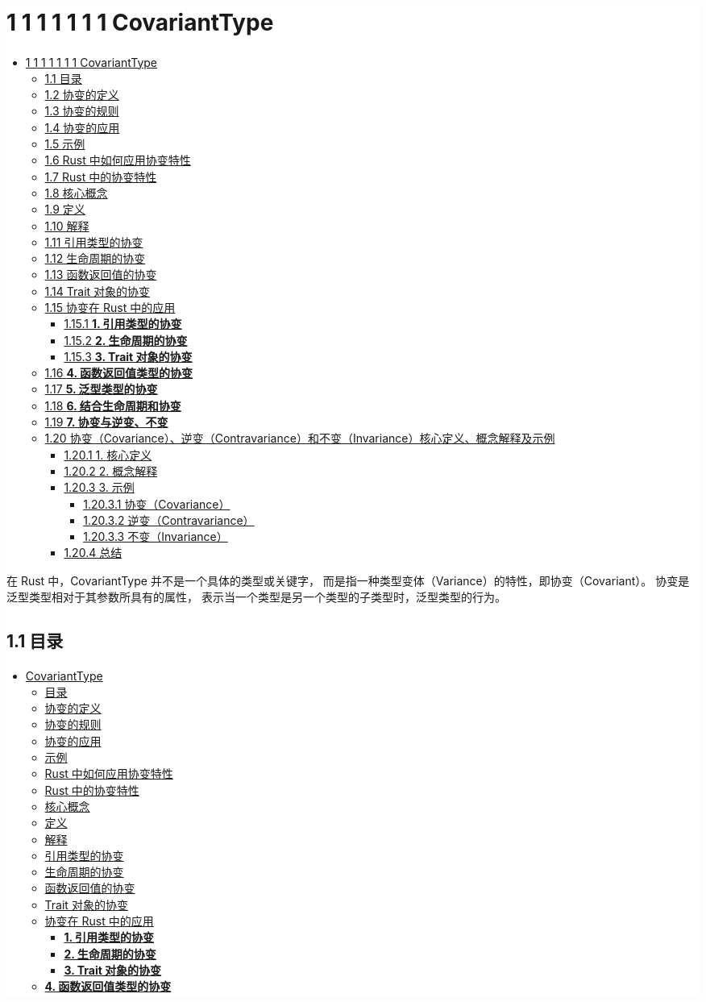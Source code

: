 # 1 1 1 1 1 1 1 CovariantType


- [1 1 1 1 1 1 1 CovariantType](#1-1-1-1-1-1-1-covarianttype)
  - [1.1 目录](#目录)
  - [1.2 协变的定义](#协变的定义)
  - [1.3 协变的规则](#协变的规则)
  - [1.4 协变的应用](#协变的应用)
  - [1.5 示例](#示例)
  - [1.6 Rust 中如何应用协变特性](#rust-中如何应用协变特性)
  - [1.7 Rust 中的协变特性](#rust-中的协变特性)
  - [1.8 核心概念](#核心概念)
  - [1.9 定义](#定义)
  - [1.10 解释](#解释)
  - [1.11 引用类型的协变](#引用类型的协变)
  - [1.12 生命周期的协变](#生命周期的协变)
  - [1.13 函数返回值的协变](#函数返回值的协变)
  - [1.14 Trait 对象的协变](#trait-对象的协变)
  - [1.15 协变在 Rust 中的应用](#协变在-rust-中的应用)
    - [1.15.1 **1. 引用类型的协变**](#**1-引用类型的协变**)
    - [1.15.2 **2. 生命周期的协变**](#**2-生命周期的协变**)
    - [1.15.3 **3. Trait 对象的协变**](#**3-trait-对象的协变**)
  - [1.16 **4. 函数返回值类型的协变**](#**4-函数返回值类型的协变**)
  - [1.17 **5. 泛型类型的协变**](#**5-泛型类型的协变**)
  - [1.18 **6. 结合生命周期和协变**](#**6-结合生命周期和协变**)
  - [1.19 **7. 协变与逆变、不变**](#**7-协变与逆变、不变**)
  - [1.20 协变（Covariance）、逆变（Contravariance）和不变（Invariance）核心定义、概念解释及示例](#协变（covariance）、逆变（contravariance）和不变（invariance）核心定义、概念解释及示例)
    - [1.20.1 1. 核心定义](#1-核心定义)
    - [1.20.2 2. 概念解释](#2-概念解释)
    - [1.20.3 3. 示例](#3-示例)
      - [1.20.3.1 协变（Covariance）](#协变（covariance）)
      - [1.20.3.2 逆变（Contravariance）](#逆变（contravariance）)
      - [1.20.3.3 不变（Invariance）](#不变（invariance）)
    - [1.20.4 总结](#总结)


在 Rust 中，CovariantType 并不是一个具体的类型或关键字，
而是指一种类型变体（Variance）的特性，即协变（Covariant）。
协变是泛型类型相对于其参数所具有的属性，
表示当一个类型是另一个类型的子类型时，泛型类型的行为。

## 1.1 目录

- [CovariantType](#covarianttype)
  - [目录](#目录)
  - [协变的定义](#协变的定义)
  - [协变的规则](#协变的规则)
  - [协变的应用](#协变的应用)
  - [示例](#示例)
  - [Rust 中如何应用协变特性](#rust-中如何应用协变特性)
  - [Rust 中的协变特性](#rust-中的协变特性)
  - [核心概念](#核心概念)
  - [定义](#定义)
  - [解释](#解释)
  - [引用类型的协变](#引用类型的协变)
  - [生命周期的协变](#生命周期的协变)
  - [函数返回值的协变](#函数返回值的协变)
  - [Trait 对象的协变](#trait-对象的协变)
  - [协变在 Rust 中的应用](#协变在-rust-中的应用)
    - [**1. 引用类型的协变**](#1-引用类型的协变)
    - [**2. 生命周期的协变**](#2-生命周期的协变)
    - [**3. Trait 对象的协变**](#3-trait-对象的协变)
  - [**4. 函数返回值类型的协变**](#4-函数返回值类型的协变)